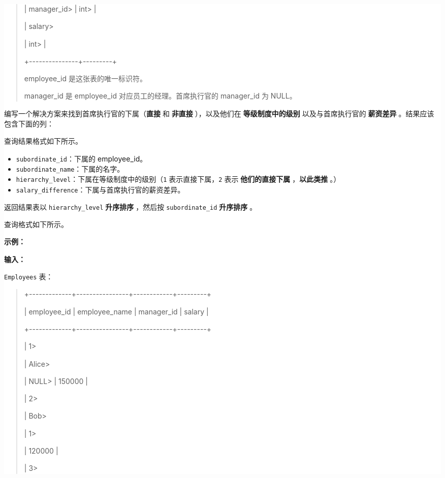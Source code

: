 > | manager_id> 
> | int> 
>  |
> 
> | salary> 
> > 
> | int> 
>  |
> 
> +---------------+---------+
> 
> employee_id 是这张表的唯一标识符。
> 
> manager_id 是 employee_id 对应员工的经理。首席执行官的 manager_id 为 NULL。
> 
> 

编写一个解决方案来找到首席执行官的下属（**直接** 和 **非直接** ），以及他们在 **等级制度中的级别** 以及与首席执行官的 **薪资差异**
。结果应该包含下面的列：

查询结果格式如下所示。

  * `subordinate_id`：下属的 employee_id。
  * `subordinate_name`：下属的名字。
  * `hierarchy_level`：下属在等级制度中的级别（`1` 表示直接下属，`2` 表示 **他们的直接下属** ，**以此类推** 。）
  * `salary_difference`：下属与首席执行官的薪资差异。

返回结果表以 `hierarchy_level` **升序排序** ，然后按 `subordinate_id` **升序排序** 。

查询格式如下所示。



**示例：**

**输入：**

`Employees` 表：

> 
> 
> 
> 
> 
> +-------------+----------------+------------+---------+
> 
> | employee_id | employee_name  | manager_id | salary  |
> 
> +-------------+----------------+------------+---------+
> 
> | 1> 
> > 
>    | Alice> 
> > 
>   | NULL> 
>    | 150000  |
> 
> | 2> 
> > 
>    | Bob> 
> > 
> > 
> | 1> 
> > 
>   | 120000  |
> 
> | 3> 
> > 